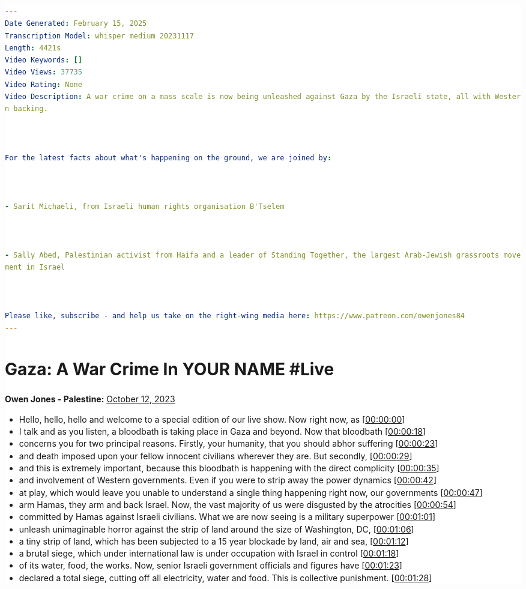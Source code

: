 ```yaml
---
Date Generated: February 15, 2025
Transcription Model: whisper medium 20231117
Length: 4421s
Video Keywords: []
Video Views: 37735
Video Rating: None
Video Description: A war crime on a mass scale is now being unleashed against Gaza by the Israeli state, all with Western backing.



For the latest facts about what's happening on the ground, we are joined by:



- Sarit Michaeli, from Israeli human rights organisation B'Tselem



- Sally Abed, Palestinian activist from Haifa and a leader of Standing Together, the largest Arab-Jewish grassroots movement in Israel



Please like, subscribe - and help us take on the right-wing media here: https://www.patreon.com/owenjones84
---
```


# Gaza: A War Crime In YOUR NAME #Live
**Owen Jones - Palestine:** [October 12, 2023](https://www.youtube.com/watch?v=CZyexB7hiw0)
*  Hello, hello, hello and welcome to a special edition of our live show. Now right now, as [[00:00:00](https://www.youtube.com/watch?v=CZyexB7hiw0&t=0.0s)]
*  I talk and as you listen, a bloodbath is taking place in Gaza and beyond. Now that bloodbath [[00:00:18](https://www.youtube.com/watch?v=CZyexB7hiw0&t=18.12s)]
*  concerns you for two principal reasons. Firstly, your humanity, that you should abhor suffering [[00:00:23](https://www.youtube.com/watch?v=CZyexB7hiw0&t=23.8s)]
*  and death imposed upon your fellow innocent civilians wherever they are. But secondly, [[00:00:29](https://www.youtube.com/watch?v=CZyexB7hiw0&t=29.6s)]
*  and this is extremely important, because this bloodbath is happening with the direct complicity [[00:00:35](https://www.youtube.com/watch?v=CZyexB7hiw0&t=35.72s)]
*  and involvement of Western governments. Even if you were to strip away the power dynamics [[00:00:42](https://www.youtube.com/watch?v=CZyexB7hiw0&t=42.0s)]
*  at play, which would leave you unable to understand a single thing happening right now, our governments [[00:00:47](https://www.youtube.com/watch?v=CZyexB7hiw0&t=47.96s)]
*  arm Hamas, they arm and back Israel. Now, the vast majority of us were disgusted by the atrocities [[00:00:54](https://www.youtube.com/watch?v=CZyexB7hiw0&t=54.72s)]
*  committed by Hamas against Israeli civilians. What we are now seeing is a military superpower [[00:01:01](https://www.youtube.com/watch?v=CZyexB7hiw0&t=61.24s)]
*  unleash unimaginable horror against the strip of land around the size of Washington, DC, [[00:01:06](https://www.youtube.com/watch?v=CZyexB7hiw0&t=66.64s)]
*  a tiny strip of land, which has been subjected to a 15 year blockade by land, air and sea, [[00:01:12](https://www.youtube.com/watch?v=CZyexB7hiw0&t=72.44s)]
*  a brutal siege, which under international law is under occupation with Israel in control [[00:01:18](https://www.youtube.com/watch?v=CZyexB7hiw0&t=78.32s)]
*  of its water, food, the works. Now, senior Israeli government officials and figures have [[00:01:23](https://www.youtube.com/watch?v=CZyexB7hiw0&t=83.04s)]
*  declared a total siege, cutting off all electricity, water and food. This is collective punishment. [[00:01:28](https://www.youtube.com/watch?v=CZyexB7hiw0&t=88.08000000000001s)]
